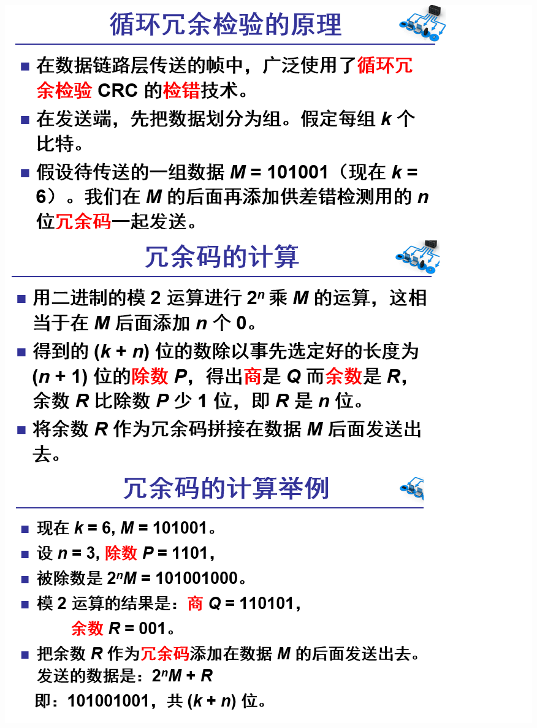 ![image-20210523100143354](01互联网组成.assets/image-20210523100143354.png)

![image-20210523100238394](01互联网组成.assets/image-20210523100238394.png)

![image-20210523101827630](01互联网组成.assets/image-20210523101827630.png)
